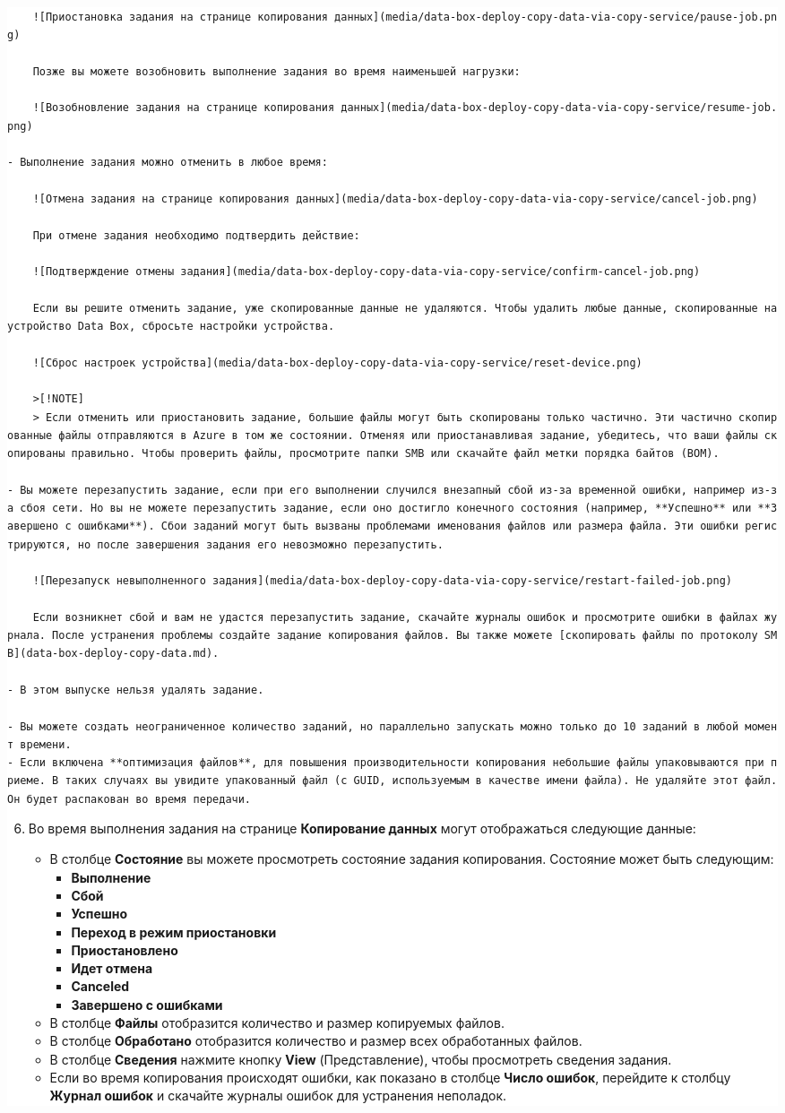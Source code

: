         ![Приостановка задания на странице копирования данных](media/data-box-deploy-copy-data-via-copy-service/pause-job.png)

        Позже вы можете возобновить выполнение задания во время наименьшей нагрузки:

        ![Возобновление задания на странице копирования данных](media/data-box-deploy-copy-data-via-copy-service/resume-job.png)

    - Выполнение задания можно отменить в любое время:

        ![Отмена задания на странице копирования данных](media/data-box-deploy-copy-data-via-copy-service/cancel-job.png)
        
        При отмене задания необходимо подтвердить действие:

        ![Подтверждение отмены задания](media/data-box-deploy-copy-data-via-copy-service/confirm-cancel-job.png)

        Если вы решите отменить задание, уже скопированные данные не удаляются. Чтобы удалить любые данные, скопированные на устройство Data Box, сбросьте настройки устройства.

        ![Сброс настроек устройства](media/data-box-deploy-copy-data-via-copy-service/reset-device.png)

        >[!NOTE]
        > Если отменить или приостановить задание, большие файлы могут быть скопированы только частично. Эти частично скопированные файлы отправляются в Azure в том же состоянии. Отменяя или приостанавливая задание, убедитесь, что ваши файлы скопированы правильно. Чтобы проверить файлы, просмотрите папки SMB или скачайте файл метки порядка байтов (BOM).

    - Вы можете перезапустить задание, если при его выполнении случился внезапный сбой из-за временной ошибки, например из-за сбоя сети. Но вы не можете перезапустить задание, если оно достигло конечного состояния (например, **Успешно** или **Завершено с ошибками**). Сбои заданий могут быть вызваны проблемами именования файлов или размера файла. Эти ошибки регистрируются, но после завершения задания его невозможно перезапустить.

        ![Перезапуск невыполненного задания](media/data-box-deploy-copy-data-via-copy-service/restart-failed-job.png)

        Если возникнет сбой и вам не удастся перезапустить задание, скачайте журналы ошибок и просмотрите ошибки в файлах журнала. После устранения проблемы создайте задание копирования файлов. Вы также можете [скопировать файлы по протоколу SMB](data-box-deploy-copy-data.md).
    
    - В этом выпуске нельзя удалять задание.
    
    - Вы можете создать неограниченное количество заданий, но параллельно запускать можно только до 10 заданий в любой момент времени.
    - Если включена **оптимизация файлов**, для повышения производительности копирования небольшие файлы упаковываются при приеме. В таких случаях вы увидите упакованный файл (с GUID, используемым в качестве имени файла). Не удаляйте этот файл. Он будет распакован во время передачи.

6. Во время выполнения задания на странице **Копирование данных** могут отображаться следующие данные:

    - В столбце **Состояние** вы можете просмотреть состояние задания копирования. Состояние может быть следующим:
        - **Выполнение**
        - **Сбой**
        - **Успешно**
        - **Переход в режим приостановки**
        - **Приостановлено**
        - **Идет отмена**
        - **Canceled**
        - **Завершено с ошибками**
    - В столбце **Файлы** отобразится количество и размер копируемых файлов.
    - В столбце **Обработано** отобразится количество и размер всех обработанных файлов.
    - В столбце **Сведения** нажмите кнопку **View** (Представление), чтобы просмотреть сведения задания.
    - Если во время копирования происходят ошибки, как показано в столбце **Число ошибок**, перейдите к столбцу **Журнал ошибок** и скачайте журналы ошибок для устранения неполадок.
